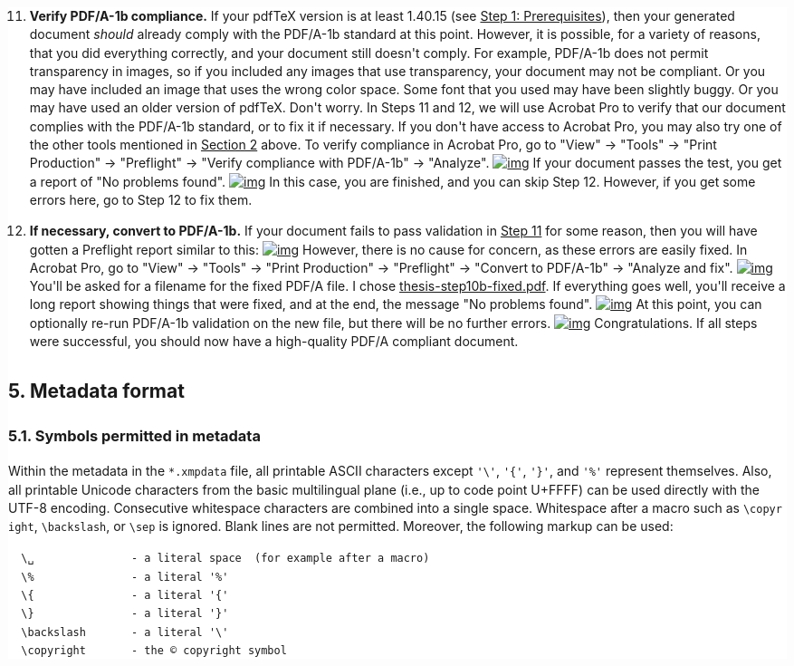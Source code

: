 11. **Verify PDF/A-1b compliance.**  If your  pdfTeX version is at least 1.40.15 (see [Step 1:   Prerequisites](https://www.mathstat.dal.ca/~selinger/pdfa/#step1)), then your generated document *should*  already comply with the PDF/A-1b standard at this point.      However, it is possible, for a variety of reasons, that you did  everything correctly, and your document still doesn't comply. For  example, PDF/A-1b does not permit transparency in images, so if you  included any images that use transparency, your document may not be  compliant. Or you may have included an image that uses the wrong  color space. Some font that you used may have been slightly  buggy. Or you may have used an older version of pdfTeX.      Don't worry. In Steps 11 and 12, we will use Acrobat Pro to verify  that our document complies with the PDF/A-1b standard, or to fix it  if necessary.  If you don't have access to Acrobat Pro, you may also  try one of the other tools mentioned in [Section   2](https://www.mathstat.dal.ca/~selinger/pdfa/#2) above.      To verify compliance in Acrobat Pro, go to "View" → "Tools"  → "Print Production" → "Preflight" → "Verify  compliance with PDF/A-1b" → "Analyze".  [![img](https://www.mathstat.dal.ca/~selinger/pdfa/preflight-analyze-detail.png)](https://www.mathstat.dal.ca/~selinger/pdfa/preflight-analyze.png)    If your document passes the test, you get a report of "No problems  found".  [![img](https://www.mathstat.dal.ca/~selinger/pdfa/preflight-success1-detail.png)](https://www.mathstat.dal.ca/~selinger/pdfa/preflight-success1.png)    In this case, you are finished, and you can skip Step 12. However,  if you get some errors here, go to Step 12 to fix them.  

12. **If necessary, convert to PDF/A-1b.** If  your document fails to pass validation in [Step   11](https://www.mathstat.dal.ca/~selinger/pdfa/#step11) for some reason, then you will have gotten a Preflight report  similar to this:  [![img](https://www.mathstat.dal.ca/~selinger/pdfa/preflight-errors-detail.png)](https://www.mathstat.dal.ca/~selinger/pdfa/preflight-errors.png)    However, there is no cause for concern, as these errors are easily  fixed. In Acrobat Pro, go to "View" → "Tools" → "Print  Production" → "Preflight" → "Convert to PDF/A-1b"  → "Analyze and fix".  [![img](https://www.mathstat.dal.ca/~selinger/pdfa/preflight-fix-detail.png)](https://www.mathstat.dal.ca/~selinger/pdfa/preflight-fix.png)    You'll be asked for a filename for the fixed PDF/A file. I  chose [thesis-step10b-fixed.pdf](https://www.mathstat.dal.ca/~selinger/pdfa/thesis-step10b-fixed.pdf). If  everything goes well, you'll receive a long report showing things  that were fixed, and at the end, the message "No problems found".  [![img](https://www.mathstat.dal.ca/~selinger/pdfa/preflight-fixed-detail.png)](https://www.mathstat.dal.ca/~selinger/pdfa/preflight-fixed.png)    At this point, you can optionally re-run PDF/A-1b validation on the  new file, but there will be no further errors.  [![img](https://www.mathstat.dal.ca/~selinger/pdfa/preflight-success-detail.png)](https://www.mathstat.dal.ca/~selinger/pdfa/preflight-success.png)   Congratulations. If all steps were successful, you should now have a high-quality PDF/A compliant document.

## 5. Metadata format

### 5.1. Symbols permitted in metadata

Within the metadata in the `*.xmpdata` file, all printable ASCII characters except `'\'`, `'{'`, `'}'`, and `'%'` represent themselves. Also, all printable Unicode characters from the basic multilingual plane (i.e., up to code point U+FFFF) can be used directly with the UTF-8 encoding. Consecutive whitespace characters are combined into a single space. Whitespace after a macro such as `\copyright`, `\backslash`, or `\sep` is ignored. Blank lines are not permitted. Moreover, the following markup can be used:

```
  \␣               - a literal space  (for example after a macro)
  \%               - a literal '%'
  \{               - a literal '{'
  \}               - a literal '}'
  \backslash       - a literal '\'
  \copyright       - the © copyright symbol
```
